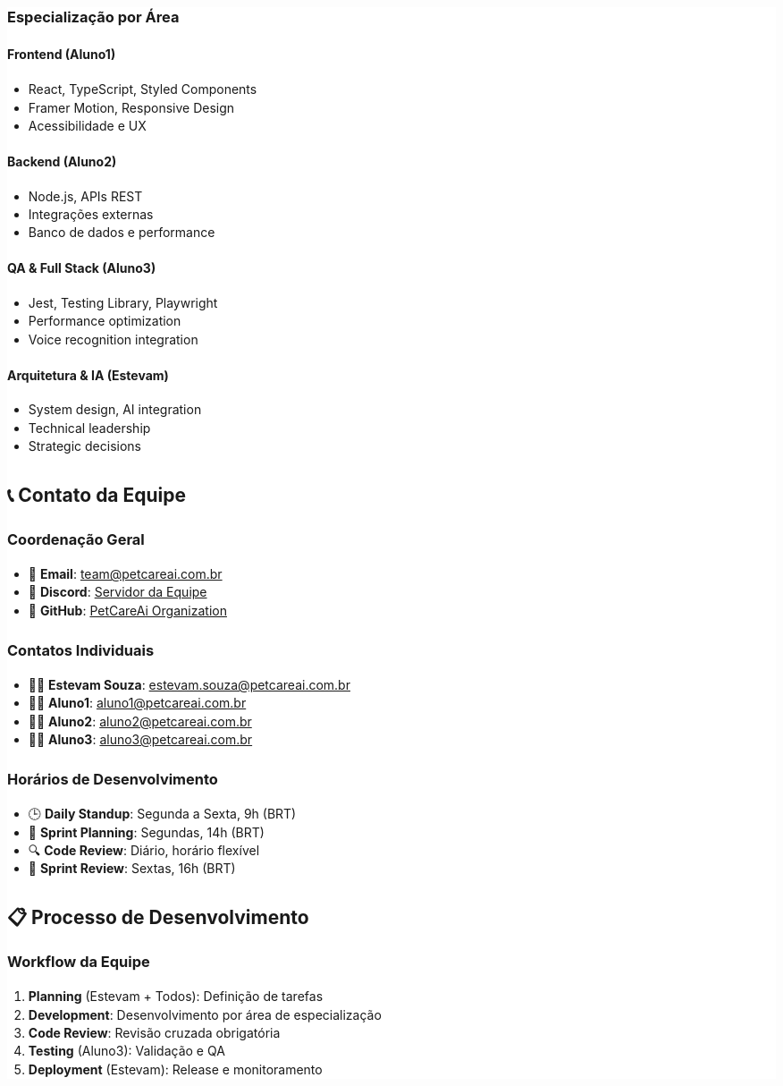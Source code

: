 ### Especialização por Área
#### Frontend (Aluno1)
- React, TypeScript, Styled Components
- Framer Motion, Responsive Design
- Acessibilidade e UX

#### Backend (Aluno2)
- Node.js, APIs REST
- Integrações externas
- Banco de dados e performance

#### QA & Full Stack (Aluno3)
- Jest, Testing Library, Playwright
- Performance optimization
- Voice recognition integration

#### Arquitetura & IA (Estevam)
- System design, AI integration
- Technical leadership
- Strategic decisions

## 📞 Contato da Equipe

### Coordenação Geral
- 📧 **Email**: team@petcareai.com.br
- 💬 **Discord**: [Servidor da Equipe](https://discord.gg/petcareai)
- 🐙 **GitHub**: [PetCareAi Organization](https://github.com/PetCareAi)

### Contatos Individuais
- 👨‍💼 **Estevam Souza**: estevam.souza@petcareai.com.br
- 👨‍💻 **Aluno1**: aluno1@petcareai.com.br
- 👨‍💻 **Aluno2**: aluno2@petcareai.com.br
- 👨‍💻 **Aluno3**: aluno3@petcareai.com.br

### Horários de Desenvolvimento
- 🕒 **Daily Standup**: Segunda a Sexta, 9h (BRT)
- 📅 **Sprint Planning**: Segundas, 14h (BRT)
- 🔍 **Code Review**: Diário, horário flexível
- 🎯 **Sprint Review**: Sextas, 16h (BRT)

## 📋 Processo de Desenvolvimento

### Workflow da Equipe
1. **Planning** (Estevam + Todos): Definição de tarefas
2. **Development**: Desenvolvimento por área de especialização
3. **Code Review**: Revisão cruzada obrigatória
4. **Testing** (Aluno3): Validação e QA
5. **Deployment** (Estevam): Release e monitoramento
